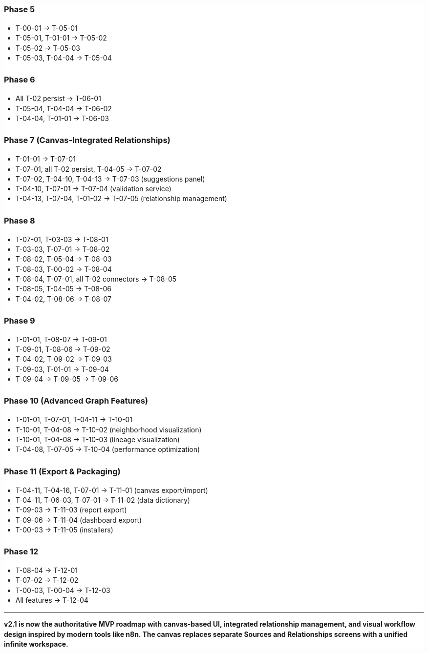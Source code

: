 ### Phase 5
- T-00-01 → T-05-01
- T-05-01, T-01-01 → T-05-02
- T-05-02 → T-05-03
- T-05-03, T-04-04 → T-05-04

### Phase 6
- All T-02 persist → T-06-01
- T-05-04, T-04-04 → T-06-02
- T-04-04, T-01-01 → T-06-03

### Phase 7 (Canvas-Integrated Relationships)
- T-01-01 → T-07-01
- T-07-01, all T-02 persist, T-04-05 → T-07-02
- T-07-02, T-04-10, T-04-13 → T-07-03 (suggestions panel)
- T-04-10, T-07-01 → T-07-04 (validation service)
- T-04-13, T-07-04, T-01-02 → T-07-05 (relationship management)

### Phase 8
- T-07-01, T-03-03 → T-08-01
- T-03-03, T-07-01 → T-08-02
- T-08-02, T-05-04 → T-08-03
- T-08-03, T-00-02 → T-08-04
- T-08-04, T-07-01, all T-02 connectors → T-08-05
- T-08-05, T-04-05 → T-08-06
- T-04-02, T-08-06 → T-08-07

### Phase 9
- T-01-01, T-08-07 → T-09-01
- T-09-01, T-08-06 → T-09-02
- T-04-02, T-09-02 → T-09-03
- T-09-03, T-01-01 → T-09-04
- T-09-04 → T-09-05 → T-09-06

### Phase 10 (Advanced Graph Features)
- T-01-01, T-07-01, T-04-11 → T-10-01
- T-10-01, T-04-08 → T-10-02 (neighborhood visualization)
- T-10-01, T-04-08 → T-10-03 (lineage visualization)
- T-04-08, T-07-05 → T-10-04 (performance optimization)

### Phase 11 (Export & Packaging)
- T-04-11, T-04-16, T-07-01 → T-11-01 (canvas export/import)
- T-04-11, T-06-03, T-07-01 → T-11-02 (data dictionary)
- T-09-03 → T-11-03 (report export)
- T-09-06 → T-11-04 (dashboard export)
- T-00-03 → T-11-05 (installers)

### Phase 12
- T-08-04 → T-12-01
- T-07-02 → T-12-02
- T-00-03, T-00-04 → T-12-03
- All features → T-12-04

---

**v2.1 is now the authoritative MVP roadmap with canvas-based UI, integrated relationship management, and visual workflow design inspired by modern tools like n8n. The canvas replaces separate Sources and Relationships screens with a unified infinite workspace.**
